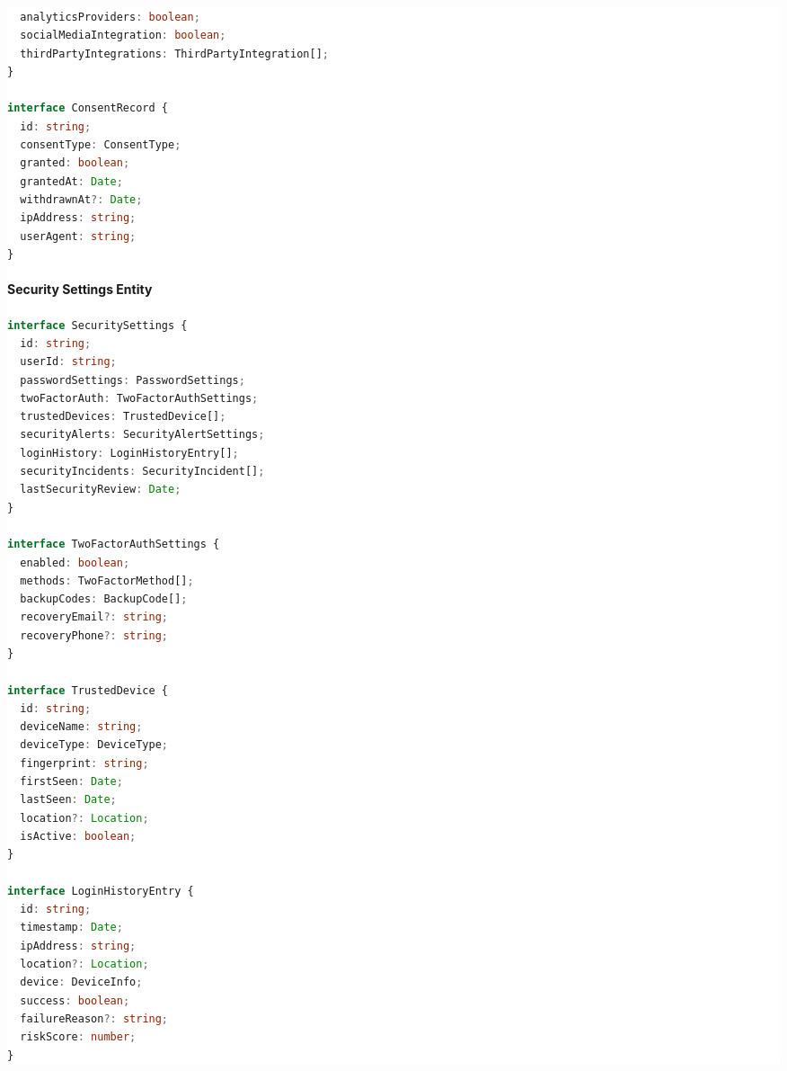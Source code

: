 ```typescript
  analyticsProviders: boolean;
  socialMediaIntegration: boolean;
  thirdPartyIntegrations: ThirdPartyIntegration[];
}

interface ConsentRecord {
  id: string;
  consentType: ConsentType;
  granted: boolean;
  grantedAt: Date;
  withdrawnAt?: Date;
  ipAddress: string;
  userAgent: string;
}
```

#### Security Settings Entity
```typescript
interface SecuritySettings {
  id: string;
  userId: string;
  passwordSettings: PasswordSettings;
  twoFactorAuth: TwoFactorAuthSettings;
  trustedDevices: TrustedDevice[];
  securityAlerts: SecurityAlertSettings;
  loginHistory: LoginHistoryEntry[];
  securityIncidents: SecurityIncident[];
  lastSecurityReview: Date;
}

interface TwoFactorAuthSettings {
  enabled: boolean;
  methods: TwoFactorMethod[];
  backupCodes: BackupCode[];
  recoveryEmail?: string;
  recoveryPhone?: string;
}

interface TrustedDevice {
  id: string;
  deviceName: string;
  deviceType: DeviceType;
  fingerprint: string;
  firstSeen: Date;
  lastSeen: Date;
  location?: Location;
  isActive: boolean;
}

interface LoginHistoryEntry {
  id: string;
  timestamp: Date;
  ipAddress: string;
  location?: Location;
  device: DeviceInfo;
  success: boolean;
  failureReason?: string;
  riskScore: number;
}
```
